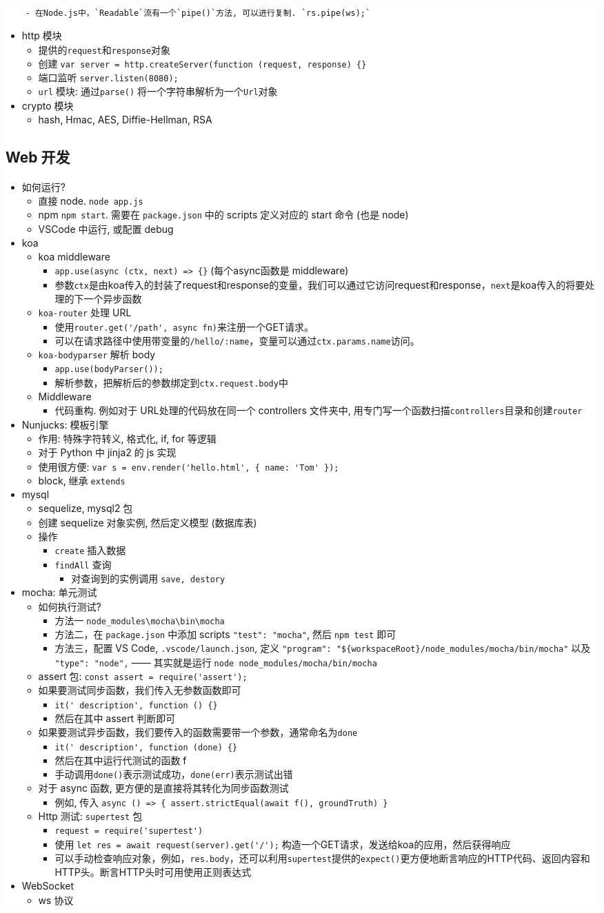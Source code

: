         - 在Node.js中，`Readable`流有一个`pipe()`方法, 可以进行复制. `rs.pipe(ws);`
- http 模块
    - 提供的`request`和`response`对象
    - 创建 `var server = http.createServer(function (request, response) {}`
    - 端口监听 `server.listen(8080);`
    - `url` 模块: 通过`parse()` 将一个字符串解析为一个`Url`对象
- crypto 模块
    - hash, Hmac, AES, Diffie-Hellman, RSA

## Web 开发

- 如何运行?
    - 直接 node. `node app.js`
    - npm `npm start`. 需要在 `package.json` 中的 scripts 定义对应的 start 命令 (也是 node)
    - VSCode 中运行, 或配置 debug
- koa
    - koa middleware
        - `app.use(async (ctx, next) => {}` (每个async函数是 middleware)
        - 参数`ctx`是由koa传入的封装了request和response的变量，我们可以通过它访问request和response，`next`是koa传入的将要处理的下一个异步函数
    - `koa-router` 处理 URL
        - 使用`router.get('/path', async fn)`来注册一个GET请求。
        - 可以在请求路径中使用带变量的`/hello/:name`，变量可以通过`ctx.params.name`访问。
    - `koa-bodyparser` 解析 body
        - `app.use(bodyParser());`
        - 解析参数，把解析后的参数绑定到`ctx.request.body`中
    - Middleware
        - 代码重构. 例如对于 URL处理的代码放在同一个 controllers 文件夹中, 用专门写一个函数扫描`controllers`目录和创建`router`
- Nunjucks: 模板引擎
    - 作用: 特殊字符转义, 格式化, if, for 等逻辑
    - 对于 Python 中 jinja2 的 js 实现
    - 使用很方便: `var s = env.render('hello.html', { name: 'Tom' });`
    - block, 继承 `extends`
- mysql
    - sequelize, mysql2 包
    - 创建 sequelize 对象实例, 然后定义模型 (数据库表)
    - 操作
        - `create` 插入数据
        - `findAll` 查询
            - 对查询到的实例调用 `save, destory`
- mocha: 单元测试
    - 如何执行测试?
        - 方法一 `node_modules\mocha\bin\mocha`
        - 方法二，在 `package.json` 中添加 scripts `"test": "mocha"`, 然后 `npm test` 即可
        - 方法三，配置 VS Code, `.vscode/launch.json`, 定义 `"program": "${workspaceRoot}/node_modules/mocha/bin/mocha"` 以及 `"type": "node",` —— 其实就是运行 `node node_modules/mocha/bin/mocha`
    - assert 包: `const assert = require('assert');`
    - 如果要测试同步函数，我们传入无参数函数即可
        - `it(' description', function () {}`
        - 然后在其中 assert 判断即可
    - 如果要测试异步函数，我们要传入的函数需要带一个参数，通常命名为`done`
        - `it(' description', function (done) {}`
        - 然后在其中运行代测试的函数 f
        - 手动调用`done()`表示测试成功，`done(err)`表示测试出错
    - 对于 async 函数, 更方便的是直接将其转化为同步函数测试
        - 例如, 传入 `async () => { assert.strictEqual(await f(), groundTruth) }`
    - Http 测试: `supertest` 包
        - `request = require('supertest')`
        - 使用 `let res = await request(server).get('/');` 构造一个GET请求，发送给koa的应用，然后获得响应
        - 可以手动检查响应对象，例如，`res.body`，还可以利用`supertest`提供的`expect()`更方便地断言响应的HTTP代码、返回内容和HTTP头。断言HTTP头时可用使用正则表达式
- WebSocket
    - ws 协议